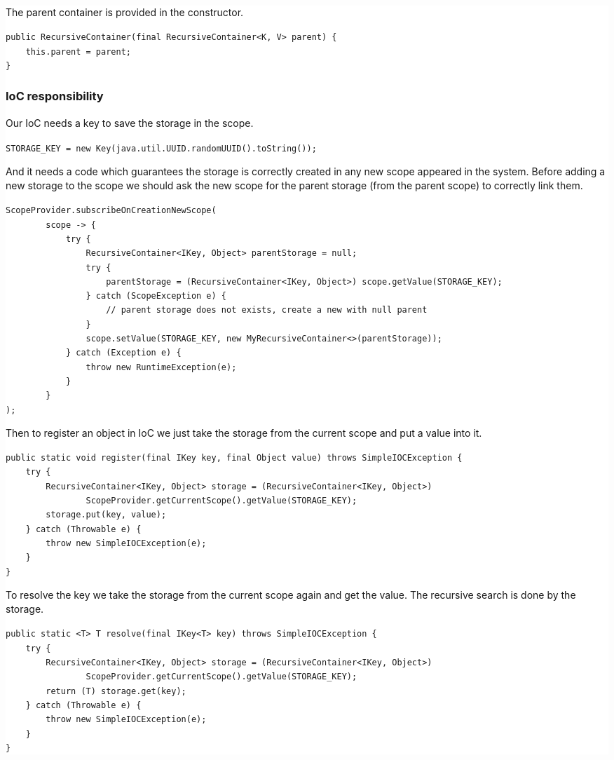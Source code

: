 The parent container is provided in the constructor.

    public RecursiveContainer(final RecursiveContainer<K, V> parent) {
        this.parent = parent;
    }
    
### IoC responsibility    

Our IoC needs a key to save the storage in the scope.

    STORAGE_KEY = new Key(java.util.UUID.randomUUID().toString());
    
And it needs a code which guarantees the storage is correctly created in any new scope appeared in the system. Before adding a new storage to the scope we should ask the new scope for the parent storage (from the parent scope) to correctly link them.
 
    ScopeProvider.subscribeOnCreationNewScope(
            scope -> {
                try {
                    RecursiveContainer<IKey, Object> parentStorage = null;
                    try {
                        parentStorage = (RecursiveContainer<IKey, Object>) scope.getValue(STORAGE_KEY);
                    } catch (ScopeException e) {
                        // parent storage does not exists, create a new with null parent
                    }
                    scope.setValue(STORAGE_KEY, new MyRecursiveContainer<>(parentStorage));
                } catch (Exception e) {
                    throw new RuntimeException(e);
                }
            }
    );
    
Then to register an object in IoC we just take the storage from the current scope and put a value into it.

    public static void register(final IKey key, final Object value) throws SimpleIOCException {
        try {
            RecursiveContainer<IKey, Object> storage = (RecursiveContainer<IKey, Object>)
                    ScopeProvider.getCurrentScope().getValue(STORAGE_KEY);
            storage.put(key, value);
        } catch (Throwable e) {
            throw new SimpleIOCException(e);
        }
    }
    
To resolve the key we take the storage from the current scope again and get the value. The recursive search is done by the storage.

    public static <T> T resolve(final IKey<T> key) throws SimpleIOCException {
        try {
            RecursiveContainer<IKey, Object> storage = (RecursiveContainer<IKey, Object>)
                    ScopeProvider.getCurrentScope().getValue(STORAGE_KEY);
            return (T) storage.get(key);
        } catch (Throwable e) {
            throw new SimpleIOCException(e);
        }
    }
    